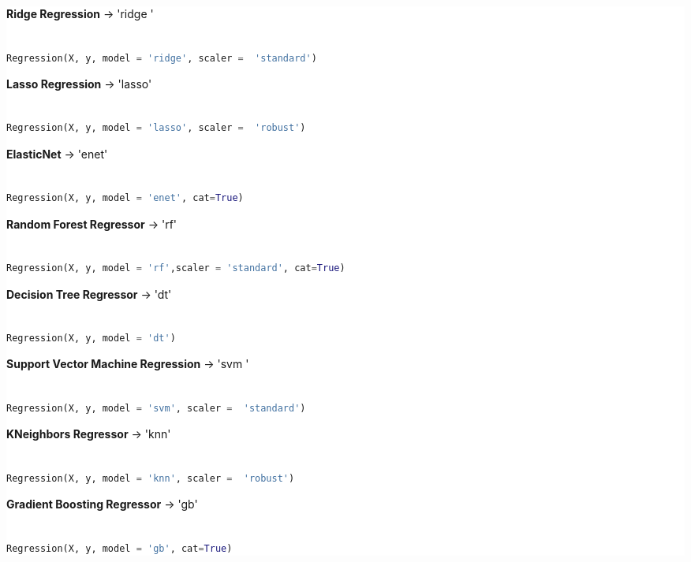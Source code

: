 
**Ridge Regression**  -> 'ridge ' 
```python

Regression(X, y, model = 'ridge', scaler =  'standard')

```

**Lasso Regression**  -> 'lasso' 
```python

Regression(X, y, model = 'lasso', scaler =  'robust')

```

**ElasticNet**  -> 'enet' 
```python

Regression(X, y, model = 'enet', cat=True)

```


**Random Forest Regressor**  -> 'rf' 
```python

Regression(X, y, model = 'rf',scaler = 'standard', cat=True)

```



**Decision Tree Regressor**  -> 'dt' 
```python

Regression(X, y, model = 'dt')

```


**Support Vector Machine Regression**  -> 'svm ' 
```python

Regression(X, y, model = 'svm', scaler =  'standard')

```

**KNeighbors Regressor**  -> 'knn' 
```python

Regression(X, y, model = 'knn', scaler =  'robust')

```

**Gradient Boosting Regressor**  -> 'gb' 
```python

Regression(X, y, model = 'gb', cat=True)

```
